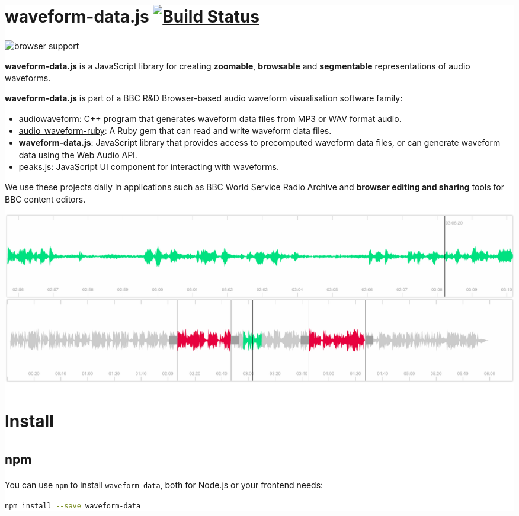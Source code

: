 # waveform-data.js [![Build Status](https://travis-ci.org/bbc/waveform-data.js.svg?branch=master)](https://travis-ci.org/bbc/waveform-data.js)

[![browser support](https://ci.testling.com/bbcrd/waveform-data.js.png)](https://ci.testling.com/bbcrd/waveform-data.js)

**waveform-data.js** is a JavaScript library for creating __zoomable__,
__browsable__ and __segmentable__ representations of audio waveforms.

**waveform-data.js** is part of a [BBC R&D Browser-based audio waveform visualisation software family](https://waveform.prototyping.bbc.co.uk):

- [audiowaveform](https://github.com/bbc/audiowaveform): C++ program that generates waveform data files from MP3 or WAV format audio.
- [audio_waveform-ruby](https://github.com/bbc/audio_waveform-ruby): A Ruby gem that can read and write waveform data files.
- **waveform-data.js**: JavaScript library that provides access to precomputed waveform data files, or can generate waveform data using the Web Audio API.
- [peaks.js](https://github.com/bbc/peaks.js): JavaScript UI component for interacting with waveforms.

We use these projects daily in applications such as
[BBC World Service Radio Archive](https://www.bbc.co.uk/rd/projects/worldservice-archive-proto) and __browser editing and sharing__ tools for BBC content editors.

![Example of what it helps to build](waveform-example.png)

# Install

## npm

You can use `npm` to install `waveform-data`, both for Node.js or your frontend needs:

```bash
npm install --save waveform-data
```
